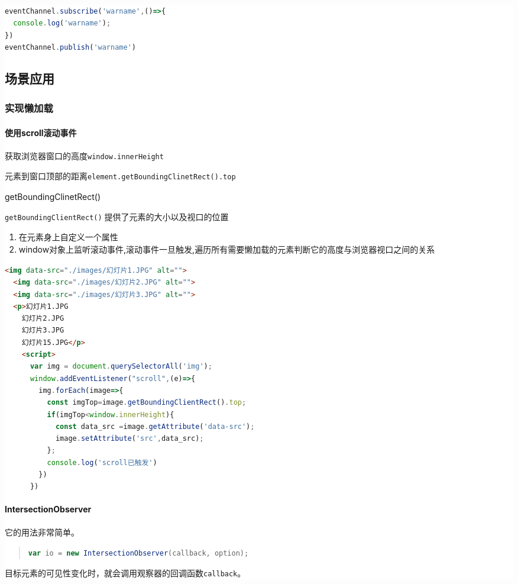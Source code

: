```js
eventChannel.subscribe('warname',()=>{
  console.log('warname');
})
eventChannel.publish('warname')
```

## 场景应用

### 实现懒加载

#### 使用scroll滚动事件

获取浏览器窗口的高度`window.innerHeight`

元素到窗口顶部的距离`element.getBoundingClinetRect().top`

getBoundingClinetRect()

`getBoundingClientRect()` 提供了元素的大小以及视口的位置

1. 在元素身上自定义一个属性
2. window对象上监听滚动事件,滚动事件一旦触发,遍历所有需要懒加载的元素判断它的高度与浏览器视口之间的关系

```html
<img data-src="./images/幻灯片1.JPG" alt="">
  <img data-src="./images/幻灯片2.JPG" alt="">
  <img data-src="./images/幻灯片3.JPG" alt="">
  <p>幻灯片1.JPG
    幻灯片2.JPG
    幻灯片3.JPG
    幻灯片15.JPG</p>
    <script>
      var img = document.querySelectorAll('img');
      window.addEventListener("scroll",(e)=>{
        img.forEach(image=>{
          const imgTop=image.getBoundingClientRect().top;
          if(imgTop<window.innerHeight){
            const data_src =image.getAttribute('data-src');
            image.setAttribute('src',data_src); 
          };
          console.log('scroll已触发')
        })
      })
```

#### IntersectionObserver

它的用法非常简单。

> ```javascript
> var io = new IntersectionObserver(callback, option);
> ```

目标元素的可见性变化时，就会调用观察器的回调函数`callback`。
